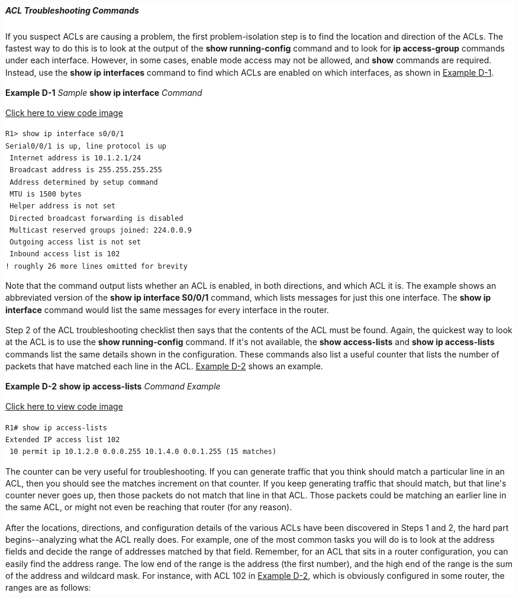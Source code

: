 ##### ACL Troubleshooting Commands

If you suspect ACLs are causing a problem, the first problem-isolation step is to find the location and direction of the ACLs. The fastest way to do this is to look at the output of the **show running-config** command and to look for **ip access-group** commands under each interface. However, in some cases, enable mode access may not be allowed, and **show** commands are required. Instead, use the **show ip interfaces** command to find which ACLs are enabled on which interfaces, as shown in [Example D-1](vol2_appd.md#exad_1).

**Example D-1** *Sample* **show ip interface** *Command*

[Click here to view code image](vol2_appd_images.md#fappd4-01)

```
R1> show ip interface s0/0/1
Serial0/0/1 is up, line protocol is up
 Internet address is 10.1.2.1/24
 Broadcast address is 255.255.255.255
 Address determined by setup command
 MTU is 1500 bytes
 Helper address is not set
 Directed broadcast forwarding is disabled
 Multicast reserved groups joined: 224.0.0.9
 Outgoing access list is not set
 Inbound access list is 102
! roughly 26 more lines omitted for brevity
```

Note that the command output lists whether an ACL is enabled, in both directions, and which ACL it is. The example shows an abbreviated version of the **show ip interface S0/0/1** command, which lists messages for just this one interface. The **show ip interface** command would list the same messages for every interface in the router.

Step 2 of the ACL troubleshooting checklist then says that the contents of the ACL must be found. Again, the quickest way to look at the ACL is to use the **show running-config** command. If it's not available, the **show access-lists** and **show ip access-lists** commands list the same details shown in the configuration. These commands also list a useful counter that lists the number of packets that have matched each line in the ACL. [Example D-2](vol2_appd.md#exad_2) shows an example.

**Example D-2** **show ip access-lists** *Command Example*

[Click here to view code image](vol2_appd_images.md#fappd4-02)

```
R1# show ip access-lists
Extended IP access list 102
 10 permit ip 10.1.2.0 0.0.0.255 10.1.4.0 0.0.1.255 (15 matches)
```

The counter can be very useful for troubleshooting. If you can generate traffic that you think should match a particular line in an ACL, then you should see the matches increment on that counter. If you keep generating traffic that should match, but that line's counter never goes up, then those packets do not match that line in that ACL. Those packets could be matching an earlier line in the same ACL, or might not even be reaching that router (for any reason).

After the locations, directions, and configuration details of the various ACLs have been discovered in Steps 1 and 2, the hard part begins--analyzing what the ACL really does. For example, one of the most common tasks you will do is to look at the address fields and decide the range of addresses matched by that field. Remember, for an ACL that sits in a router configuration, you can easily find the address range. The low end of the range is the address (the first number), and the high end of the range is the sum of the address and wildcard mask. For instance, with ACL 102 in [Example D-2](vol2_appd.md#exad_2), which is obviously configured in some router, the ranges are as follows:
